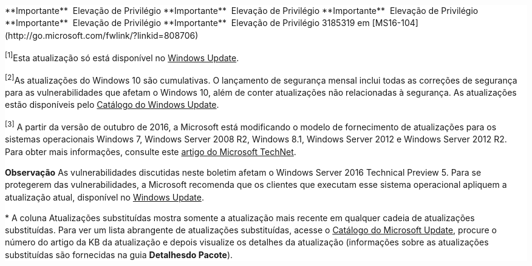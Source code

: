 </td>
<td style="border:1px solid black;">
**Importante**   
Elevação de Privilégio

</td>
<td style="border:1px solid black;">
**Importante**   
Elevação de Privilégio

</td>
<td style="border:1px solid black;">
**Importante**   
Elevação de Privilégio

</td>
<td style="border:1px solid black;">
**Importante**   
Elevação de Privilégio

</td>
<td style="border:1px solid black;">
**Importante**   
Elevação de Privilégio

</td>
<td style="border:1px solid black;">
3185319 em [MS16-104](http://go.microsoft.com/fwlink/?linkid=808706)

</td>
</tr>
</table>

<p></p>

 
<sup>[1]</sup>Esta atualização só está disponível no [Windows Update](http://go.microsoft.com/fwlink/?linkid=21130).

<sup>[2]</sup>As atualizações do Windows 10 são cumulativas. O lançamento de segurança mensal inclui todas as correções de segurança para as vulnerabilidades que afetam o Windows 10, além de conter atualizações não relacionadas à segurança. As atualizações estão disponíveis pelo [Catálogo do Windows Update](http://catalog.update.microsoft.com/v7/site/home.aspx).

<sup>[3]</sup> A partir da versão de outubro de 2016, a Microsoft está modificando o modelo de fornecimento de atualizações para os sistemas operacionais Windows 7, Windows Server 2008 R2, Windows 8.1, Windows Server 2012 e Windows Server 2012 R2. Para obter mais informações, consulte este [artigo do Microsoft TechNet](https://blogs.technet.microsoft.com/windowsitpro/2016/08/15/further-simplifying-servicing-model-for-windows-7-and-windows-8-1/).

**Observação** As vulnerabilidades discutidas neste boletim afetam o Windows Server 2016 Technical Preview 5. Para se protegerem das vulnerabilidades, a Microsoft recomenda que os clientes que executam esse sistema operacional apliquem a atualização atual, disponível no [Windows Update](http://go.microsoft.com/fwlink/?linkid=21130).

\* A coluna Atualizações substituídas mostra somente a atualização mais recente em qualquer cadeia de atualizações substituídas. Para ver um lista abrangente de atualizações substituídas, acesse o [Catálogo do Microsoft Update](http://catalog.update.microsoft.com/v7/site/home.aspx), procure o número do artigo da KB da atualização e depois visualize os detalhes da atualização (informações sobre as atualizações substituídas são fornecidas na guia **Detalhesdo Pacote**).
